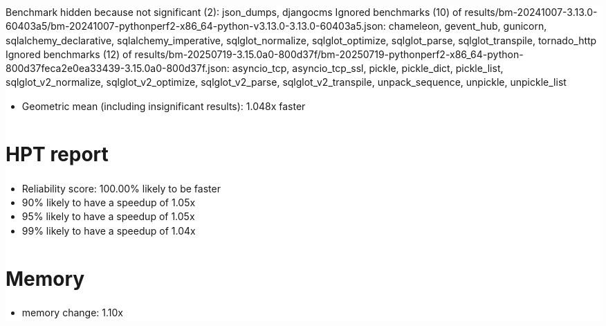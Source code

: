 Benchmark hidden because not significant (2): json_dumps, djangocms
Ignored benchmarks (10) of results/bm-20241007-3.13.0-60403a5/bm-20241007-pythonperf2-x86_64-python-v3.13.0-3.13.0-60403a5.json: chameleon, gevent_hub, gunicorn, sqlalchemy_declarative, sqlalchemy_imperative, sqlglot_normalize, sqlglot_optimize, sqlglot_parse, sqlglot_transpile, tornado_http
Ignored benchmarks (12) of results/bm-20250719-3.15.0a0-800d37f/bm-20250719-pythonperf2-x86_64-python-800d37feca2e0ea33439-3.15.0a0-800d37f.json: asyncio_tcp, asyncio_tcp_ssl, pickle, pickle_dict, pickle_list, sqlglot_v2_normalize, sqlglot_v2_optimize, sqlglot_v2_parse, sqlglot_v2_transpile, unpack_sequence, unpickle, unpickle_list

- Geometric mean (including insignificant results): 1.048x faster

# HPT report

- Reliability score: 100.00% likely to be faster
- 90% likely to have a speedup of 1.05x
- 95% likely to have a speedup of 1.05x
- 99% likely to have a speedup of 1.04x

# Memory
- memory change: 1.10x